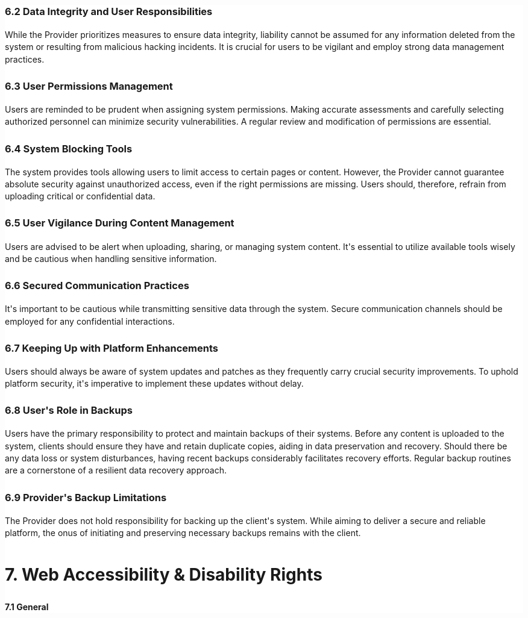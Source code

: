### **6.2 Data Integrity and User Responsibilities**

While the Provider prioritizes measures to ensure data integrity, liability cannot be assumed for any information deleted from the system or resulting from malicious hacking incidents. It is crucial for users to be vigilant and employ strong data management practices.

### **6.3 User Permissions Management**

Users are reminded to be prudent when assigning system permissions. Making accurate assessments and carefully selecting authorized personnel can minimize security vulnerabilities. A regular review and modification of permissions are essential.

### **6.4 System Blocking Tools**

The system provides tools allowing users to limit access to certain pages or content. However, the Provider cannot guarantee absolute security against unauthorized access, even if the right permissions are missing. Users should, therefore, refrain from uploading critical or confidential data.

### **6.5 User Vigilance During Content Management**

Users are advised to be alert when uploading, sharing, or managing system content. It's essential to utilize available tools wisely and be cautious when handling sensitive information.

### **6.6 Secured Communication Practices**

It's important to be cautious while transmitting sensitive data through the system. Secure communication channels should be employed for any confidential interactions.

### **6.7 Keeping Up with Platform Enhancements**

Users should always be aware of system updates and patches as they frequently carry crucial security improvements. To uphold platform security, it's imperative to implement these updates without delay.

### **6.8 User's Role in Backups**

Users have the primary responsibility to protect and maintain backups of their systems. Before any content is uploaded to the system, clients should ensure they have and retain duplicate copies, aiding in data preservation and recovery. Should there be any data loss or system disturbances, having recent backups considerably facilitates recovery efforts. Regular backup routines are a cornerstone of a resilient data recovery approach.

### **6.9 Provider's Backup Limitations**

The Provider does not hold responsibility for backing up the client's system. While aiming to deliver a secure and reliable platform, the onus of initiating and preserving necessary backups remains with the client.

  

**7\. Web Accessibility & Disability Rights**
=============================================

###   
**7.1 General**
